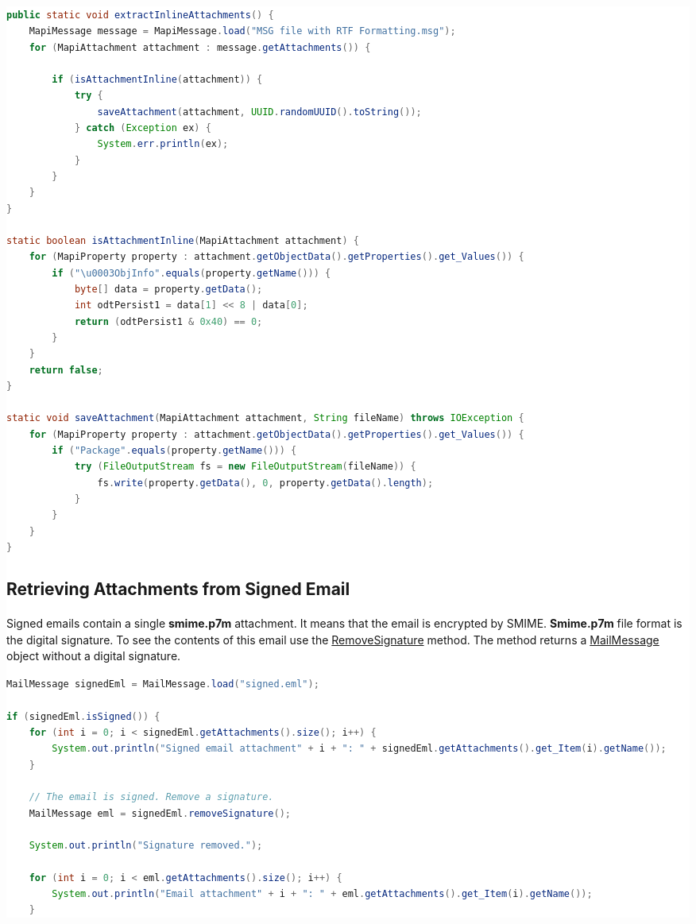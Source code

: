 ```java
public static void extractInlineAttachments() {
    MapiMessage message = MapiMessage.load("MSG file with RTF Formatting.msg");
    for (MapiAttachment attachment : message.getAttachments()) {

        if (isAttachmentInline(attachment)) {
            try {
                saveAttachment(attachment, UUID.randomUUID().toString());
            } catch (Exception ex) {
                System.err.println(ex);
            }
        }
    }
}

static boolean isAttachmentInline(MapiAttachment attachment) {
    for (MapiProperty property : attachment.getObjectData().getProperties().get_Values()) {
        if ("\u0003ObjInfo".equals(property.getName())) {
            byte[] data = property.getData();
            int odtPersist1 = data[1] << 8 | data[0];
            return (odtPersist1 & 0x40) == 0;
        }
    }
    return false;
}

static void saveAttachment(MapiAttachment attachment, String fileName) throws IOException {
    for (MapiProperty property : attachment.getObjectData().getProperties().get_Values()) {
        if ("Package".equals(property.getName())) {
            try (FileOutputStream fs = new FileOutputStream(fileName)) {
                fs.write(property.getData(), 0, property.getData().length);
            }
        }
    }
}
```

## **Retrieving Attachments from Signed Email**

Signed emails contain a single **smime.p7m** attachment. It means that the email is encrypted by SMIME. 
**Smime.p7m** file format is the digital signature. 
To see the contents of this email use the [RemoveSignature](https://reference.aspose.com/email/net/aspose.email/mailmessage/removesignature/) method. The method returns a [MailMessage](https://reference.aspose.com/email/net/aspose.email/mailmessage/) object without a digital signature.

```java
MailMessage signedEml = MailMessage.load("signed.eml");

if (signedEml.isSigned()) {
    for (int i = 0; i < signedEml.getAttachments().size(); i++) {
        System.out.println("Signed email attachment" + i + ": " + signedEml.getAttachments().get_Item(i).getName());
    }

    // The email is signed. Remove a signature.
    MailMessage eml = signedEml.removeSignature();

    System.out.println("Signature removed.");

    for (int i = 0; i < eml.getAttachments().size(); i++) {
        System.out.println("Email attachment" + i + ": " + eml.getAttachments().get_Item(i).getName());
    }
```
